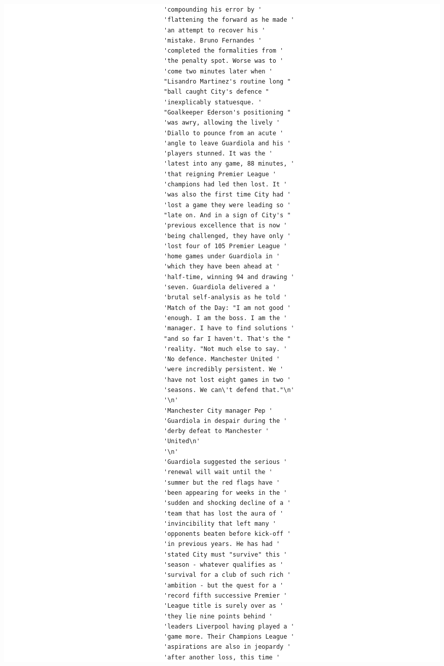                                                'compounding his error by '
                                                'flattening the forward as he made '
                                                'an attempt to recover his '
                                                'mistake. Bruno Fernandes '
                                                'completed the formalities from '
                                                'the penalty spot. Worse was to '
                                                'come two minutes later when '
                                                "Lisandro Martinez's routine long "
                                                "ball caught City's defence "
                                                'inexplicably statuesque. '
                                                "Goalkeeper Ederson's positioning "
                                                'was awry, allowing the lively '
                                                'Diallo to pounce from an acute '
                                                'angle to leave Guardiola and his '
                                                'players stunned. It was the '
                                                'latest into any game, 88 minutes, '
                                                'that reigning Premier League '
                                                'champions had led then lost. It '
                                                'was also the first time City had '
                                                'lost a game they were leading so '
                                                "late on. And in a sign of City's "
                                                'previous excellence that is now '
                                                'being challenged, they have only '
                                                'lost four of 105 Premier League '
                                                'home games under Guardiola in '
                                                'which they have been ahead at '
                                                'half-time, winning 94 and drawing '
                                                'seven. Guardiola delivered a '
                                                'brutal self-analysis as he told '
                                                'Match of the Day: "I am not good '
                                                'enough. I am the boss. I am the '
                                                'manager. I have to find solutions '
                                                "and so far I haven't. That's the "
                                                'reality. "Not much else to say. '
                                                'No defence. Manchester United '
                                                'were incredibly persistent. We '
                                                'have not lost eight games in two '
                                                'seasons. We can\'t defend that."\n'
                                                '\n'
                                                'Manchester City manager Pep '
                                                'Guardiola in despair during the '
                                                'derby defeat to Manchester '
                                                'United\n'
                                                '\n'
                                                'Guardiola suggested the serious '
                                                'renewal will wait until the '
                                                'summer but the red flags have '
                                                'been appearing for weeks in the '
                                                'sudden and shocking decline of a '
                                                'team that has lost the aura of '
                                                'invincibility that left many '
                                                'opponents beaten before kick-off '
                                                'in previous years. He has had '
                                                'stated City must "survive" this '
                                                'season - whatever qualifies as '
                                                'survival for a club of such rich '
                                                'ambition - but the quest for a '
                                                'record fifth successive Premier '
                                                'League title is surely over as '
                                                'they lie nine points behind '
                                                'leaders Liverpool having played a '
                                                'game more. Their Champions League '
                                                'aspirations are also in jeopardy '
                                                'after another loss, this time '